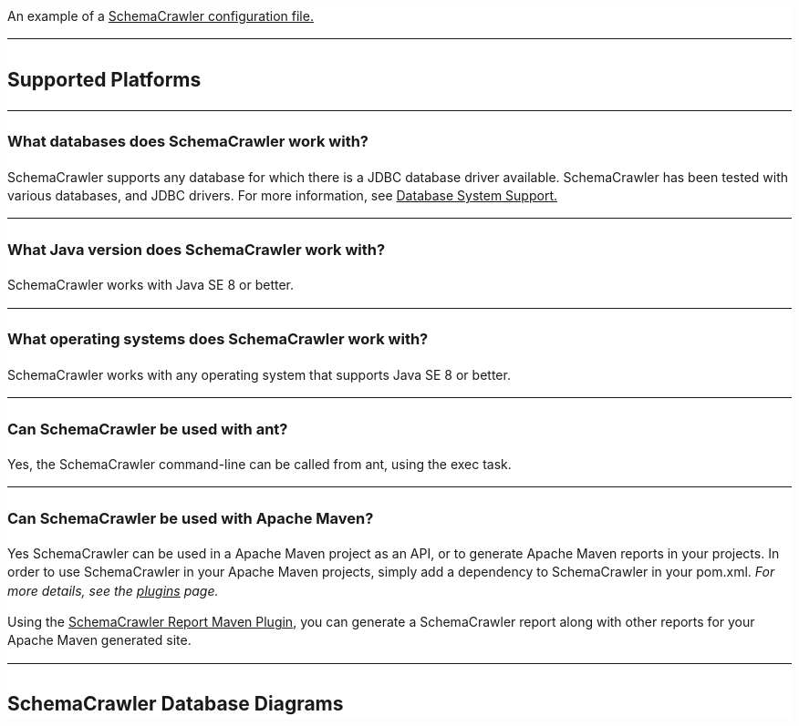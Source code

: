 An example of a [SchemaCrawler configuration file.](config/schemacrawler.config.properties)

---------


## Supported Platforms

---------

### <a name="supported-databases">What databases does SchemaCrawler work with?</a>

SchemaCrawler supports any database for which there is a JDBC database driver available. SchemaCrawler has been tested with various databases, and JDBC drivers. For more information, see [Database System Support.](database-support.html)

---------

### <a name="supported-java">What Java version does SchemaCrawler work with?</a>

SchemaCrawler works with Java SE 8 or better.

---------

### <a name="supported-os">What operating systems does SchemaCrawler work with?</a>

SchemaCrawler works with any operating system that supports Java SE 8 or better.

---------

### <a name="ant">Can SchemaCrawler be used with ant?</a>

Yes, the SchemaCrawler command-line can be called from ant, using the exec task.

---------

### <a name="maven">Can SchemaCrawler be used with Apache Maven?</a>

Yes SchemaCrawler can be used in a Apache Maven project as an API, or to generate Apache Maven reports in your projects. In order to use SchemaCrawler in your Apache Maven projects, simply add a dependency to SchemaCrawler in your pom.xml.
_For more details, see the [plugins](plugins.html) page._

Using the [SchemaCrawler Report Maven Plugin](https://github.com/schemacrawler/SchemaCrawler-Report-Maven-Plugin), 
you can generate a SchemaCrawler report along with other reports for your Apache Maven generated site.

---------


## SchemaCrawler Database Diagrams
